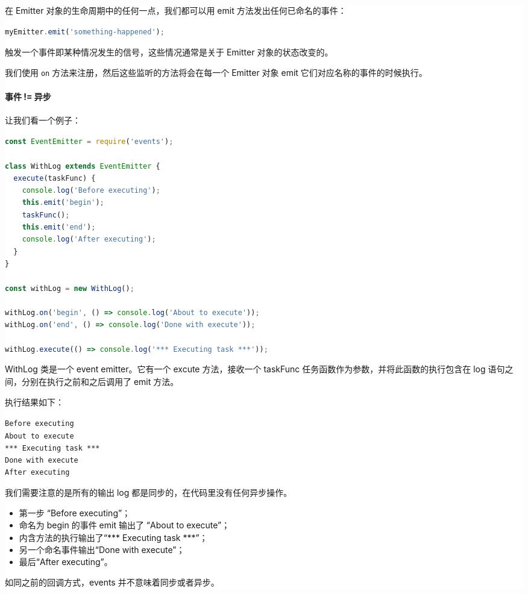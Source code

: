 在 Emitter 对象的生命周期中的任何一点，我们都可以用 emit 方法发出任何已命名的事件：

```js
myEmitter.emit('something-happened');
```

触发一个事件即某种情况发生的信号，这些情况通常是关于 Emitter 对象的状态改变的。

我们使用 `on` 方法来注册，然后这些监听的方法将会在每一个 Emitter 对象 emit 它们对应名称的事件的时候执行。

#### 事件 != 异步 ####

让我们看一个例子：

```js
const EventEmitter = require('events');

class WithLog extends EventEmitter {
  execute(taskFunc) {
    console.log('Before executing');
    this.emit('begin');
    taskFunc();
    this.emit('end');
    console.log('After executing');
  }
}

const withLog = new WithLog();

withLog.on('begin', () => console.log('About to execute'));
withLog.on('end', () => console.log('Done with execute'));

withLog.execute(() => console.log('*** Executing task ***'));
```

WithLog 类是一个 event emitter。它有一个 excute 方法，接收一个 taskFunc 任务函数作为参数，并将此函数的执行包含在 log 语句之间，分别在执行之前和之后调用了 emit 方法。

执行结果如下：

```
Before executing
About to execute
*** Executing task ***
Done with execute
After executing
```

我们需要注意的是所有的输出 log 都是同步的，在代码里没有任何异步操作。

* 第一步 “Before executing”；
* 命名为 begin 的事件 emit 输出了 “About to execute”；
* 内含方法的执行输出了“\*\*\* Executing task \*\*\*”；
* 另一个命名事件输出“Done with execute”；
* 最后“After executing”。

如同之前的回调方式，events 并不意味着同步或者异步。
